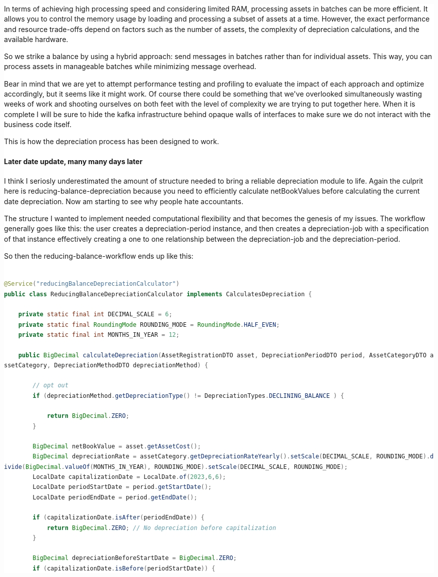 In terms of achieving high processing speed and considering limited RAM, processing assets in batches can be more efficient. It allows you to control the memory usage by loading and processing a subset of assets at a time. 
However, the exact performance and resource trade-offs depend on factors such as the number of assets, the complexity of depreciation calculations, and the available hardware.

So we strike a balance by using a hybrid approach: send messages in batches rather than for individual assets. This way, you can process assets in manageable batches while minimizing message overhead.

Bear in mind that we are yet to attempt performance testing and profiling to evaluate the impact of each approach and optimize accordingly, but it seems like it might work. Of course there could be something that we've overlooked simultaneously
wasting weeks of work and shooting ourselves on both feet with the level of complexity we are trying to put together here. When it is complete I will be sure to hide the kafka infrastructure behind opaque walls of
interfaces to make sure we do not interact with the business code itself. 

This is how the depreciation process has been designed to work.

#### Later date update, many many days later
I think I seriosly underestimated the amount of structure needed to bring a reliable depreciation module to life. Again the culprit here is reducing-balance-depreciation
because you need to efficiently calculate netBookValues before calculating the current date depreciation. Now am starting to see why people hate accountants.

The structure I wanted to implement needed computational flexibility and that becomes the genesis of my issues. The workflow generally goes like this: the user creates a 
depreciation-period instance, and then creates a depreciation-job with a specification of that instance effectively creating a one to one relationship between the depreciation-job
and the depreciation-period.

So then the reducing-balance-workflow ends up like this:

```java

@Service("reducingBalanceDepreciationCalculator")
public class ReducingBalanceDepreciationCalculator implements CalculatesDepreciation {

    private static final int DECIMAL_SCALE = 6;
    private static final RoundingMode ROUNDING_MODE = RoundingMode.HALF_EVEN;
    private static final int MONTHS_IN_YEAR = 12;

    public BigDecimal calculateDepreciation(AssetRegistrationDTO asset, DepreciationPeriodDTO period, AssetCategoryDTO assetCategory, DepreciationMethodDTO depreciationMethod) {

        // opt out
        if (depreciationMethod.getDepreciationType() != DepreciationTypes.DECLINING_BALANCE ) {

            return BigDecimal.ZERO;
        }

        BigDecimal netBookValue = asset.getAssetCost();
        BigDecimal depreciationRate = assetCategory.getDepreciationRateYearly().setScale(DECIMAL_SCALE, ROUNDING_MODE).divide(BigDecimal.valueOf(MONTHS_IN_YEAR), ROUNDING_MODE).setScale(DECIMAL_SCALE, ROUNDING_MODE);
        LocalDate capitalizationDate = LocalDate.of(2023,6,6);
        LocalDate periodStartDate = period.getStartDate();
        LocalDate periodEndDate = period.getEndDate();

        if (capitalizationDate.isAfter(periodEndDate)) {
            return BigDecimal.ZERO; // No depreciation before capitalization
        }

        BigDecimal depreciationBeforeStartDate = BigDecimal.ZERO;
        if (capitalizationDate.isBefore(periodStartDate)) {
```